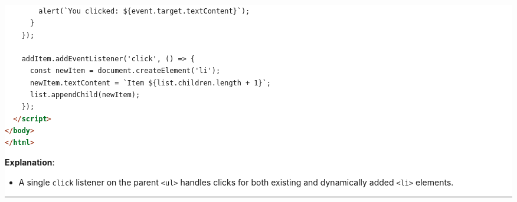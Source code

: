 ```html
        alert(`You clicked: ${event.target.textContent}`);
      }
    });

    addItem.addEventListener('click', () => {
      const newItem = document.createElement('li');
      newItem.textContent = `Item ${list.children.length + 1}`;
      list.appendChild(newItem);
    });
  </script>
</body>
</html>
```

**Explanation**:  
- A single `click` listener on the parent `<ul>` handles clicks for both existing and dynamically added `<li>` elements.

---

